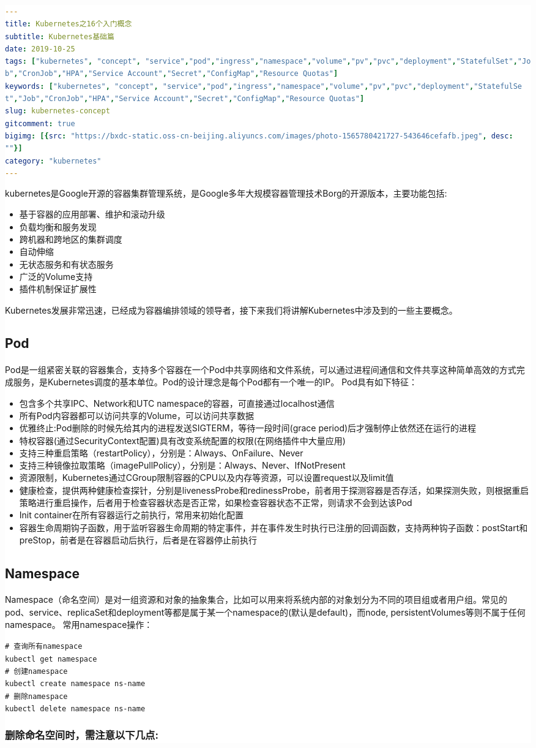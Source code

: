 ```yaml
---
title: Kubernetes之16个入门概念
subtitle: Kubernetes基础篇
date: 2019-10-25
tags: ["kubernetes", "concept", "service","pod","ingress","namespace","volume","pv","pvc","deployment","StatefulSet","Job","CronJob","HPA","Service Account","Secret","ConfigMap","Resource Quotas"]
keywords: ["kubernetes", "concept", "service","pod","ingress","namespace","volume","pv","pvc","deployment","StatefulSet","Job","CronJob","HPA","Service Account","Secret","ConfigMap","Resource Quotas"]
slug: kubernetes-concept
gitcomment: true
bigimg: [{src: "https://bxdc-static.oss-cn-beijing.aliyuncs.com/images/photo-1565780421727-543646cefafb.jpeg", desc: ""}]
category: "kubernetes"
---
```


kubernetes是Google开源的容器集群管理系统，是Google多年⼤规模容器管理技术Borg的开源版本，主要功能包括: 

- 基于容器的应用部署、维护和滚动升级
- 负载均衡和服务发现
- 跨机器和跨地区的集群调度
- 自动伸缩
- 无状态服务和有状态服务
- 广泛的Volume支持
- 插件机制保证扩展性

Kubernetes发展非常迅速，已经成为容器编排领域的领导者，接下来我们将讲解Kubernetes中涉及到的一些主要概念。



## Pod
Pod是一组紧密关联的容器集合，支持多个容器在一个Pod中共享网络和文件系统，可以通过进程间通信和文件共享这种简单高效的方式完成服务，是Kubernetes调度的基本单位。Pod的设计理念是每个Pod都有一个唯一的IP。
Pod具有如下特征：

* 包含多个共享IPC、Network和UTC namespace的容器，可直接通过localhost通信
* 所有Pod内容器都可以访问共享的Volume，可以访问共享数据
* 优雅终止:Pod删除的时候先给其内的进程发送SIGTERM，等待一段时间(grace period)后才强制停止依然还在运行的进程
* 特权容器(通过SecurityContext配置)具有改变系统配置的权限(在网络插件中大量应用)
* 支持三种重启策略（restartPolicy），分别是：Always、OnFailure、Never
* 支持三种镜像拉取策略（imagePullPolicy），分别是：Always、Never、IfNotPresent
* 资源限制，Kubernetes通过CGroup限制容器的CPU以及内存等资源，可以设置request以及limit值
* 健康检查，提供两种健康检查探针，分别是livenessProbe和redinessProbe，前者用于探测容器是否存活，如果探测失败，则根据重启策略进行重启操作，后者用于检查容器状态是否正常，如果检查容器状态不正常，则请求不会到达该Pod
* Init container在所有容器运行之前执行，常用来初始化配置
* 容器生命周期钩子函数，用于监听容器生命周期的特定事件，并在事件发生时执行已注册的回调函数，支持两种钩子函数：postStart和preStop，前者是在容器启动后执行，后者是在容器停止前执行

## Namespace
Namespace（命名空间）是对一组资源和对象的抽象集合，比如可以用来将系统内部的对象划分为不同的项目组或者用户组。常见的pod、service、replicaSet和deployment等都是属于某一个namespace的(默认是default)，而node, persistentVolumes等则不属于任何namespace。
常用namespace操作：
```shell
# 查询所有namespace
kubectl get namespace
# 创建namespace
kubectl create namespace ns-name
# 删除namespace
kubectl delete namespace ns-name
```
### 删除命名空间时，需注意以下几点:
